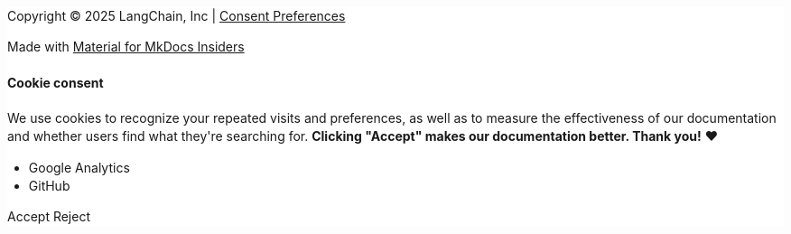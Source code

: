 Copyright © 2025 LangChain, Inc | [Consent Preferences](https://langchain-ai.github.io/langgraph/concepts/langgraph_studio/#__consent)

Made with [ Material for MkDocs Insiders ](https://squidfunk.github.io/mkdocs-material/)

[ ](https://langchain-ai.github.io/langgraphjs/ "langchain-ai.github.io") [ ](https://github.com/langchain-ai/langgraph "github.com") [ ](https://twitter.com/LangChainAI "twitter.com")

#### Cookie consent

We use cookies to recognize your repeated visits and preferences, as well as to measure the effectiveness of our documentation and whether users find what they're searching for. **Clicking "Accept" makes our documentation better. Thank you!** ❤️

  * Google Analytics 
  * GitHub 



Accept Reject

